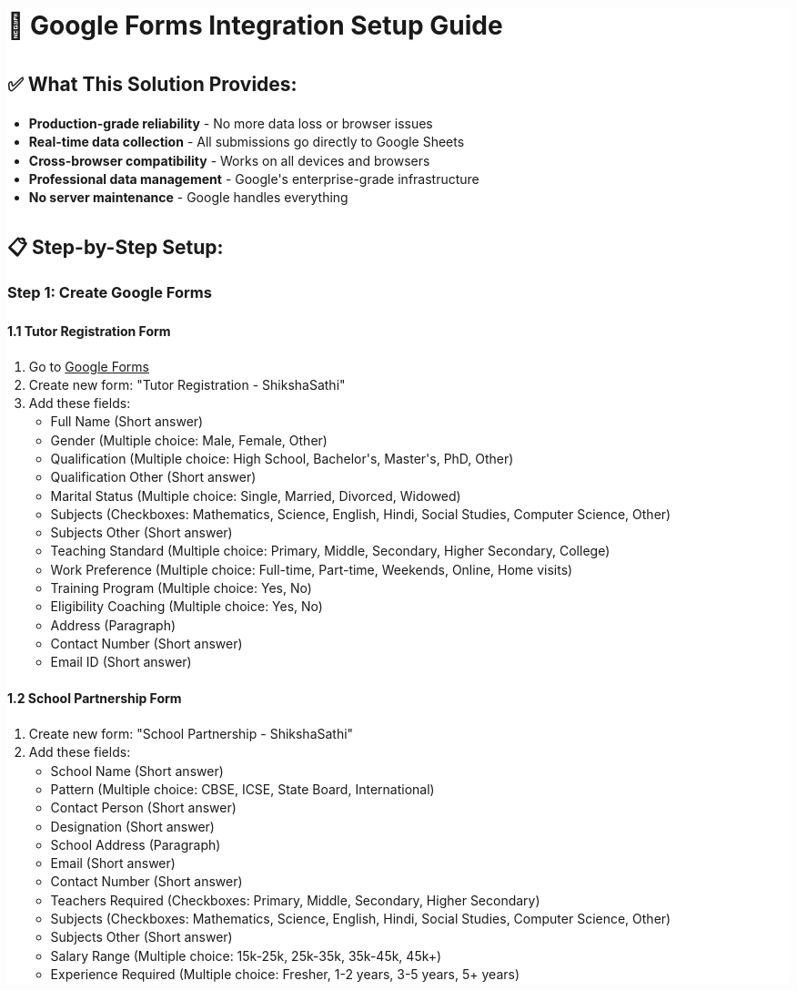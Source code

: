 # 🚀 Google Forms Integration Setup Guide

## ✅ **What This Solution Provides:**

- **Production-grade reliability** - No more data loss or browser issues
- **Real-time data collection** - All submissions go directly to Google Sheets
- **Cross-browser compatibility** - Works on all devices and browsers
- **Professional data management** - Google's enterprise-grade infrastructure
- **No server maintenance** - Google handles everything

## 📋 **Step-by-Step Setup:**

### **Step 1: Create Google Forms**

#### **1.1 Tutor Registration Form**
1. Go to [Google Forms](https://forms.google.com)
2. Create new form: "Tutor Registration - ShikshaSathi"
3. Add these fields:
   - Full Name (Short answer)
   - Gender (Multiple choice: Male, Female, Other)
   - Qualification (Multiple choice: High School, Bachelor's, Master's, PhD, Other)
   - Qualification Other (Short answer)
   - Marital Status (Multiple choice: Single, Married, Divorced, Widowed)
   - Subjects (Checkboxes: Mathematics, Science, English, Hindi, Social Studies, Computer Science, Other)
   - Subjects Other (Short answer)
   - Teaching Standard (Multiple choice: Primary, Middle, Secondary, Higher Secondary, College)
   - Work Preference (Multiple choice: Full-time, Part-time, Weekends, Online, Home visits)
   - Training Program (Multiple choice: Yes, No)
   - Eligibility Coaching (Multiple choice: Yes, No)
   - Address (Paragraph)
   - Contact Number (Short answer)
   - Email ID (Short answer)

#### **1.2 School Partnership Form**
1. Create new form: "School Partnership - ShikshaSathi"
2. Add these fields:
   - School Name (Short answer)
   - Pattern (Multiple choice: CBSE, ICSE, State Board, International)
   - Contact Person (Short answer)
   - Designation (Short answer)
   - School Address (Paragraph)
   - Email (Short answer)
   - Contact Number (Short answer)
   - Teachers Required (Checkboxes: Primary, Middle, Secondary, Higher Secondary)
   - Subjects (Checkboxes: Mathematics, Science, English, Hindi, Social Studies, Computer Science, Other)
   - Subjects Other (Short answer)
   - Salary Range (Multiple choice: 15k-25k, 25k-35k, 35k-45k, 45k+)
   - Experience Required (Multiple choice: Fresher, 1-2 years, 3-5 years, 5+ years)
